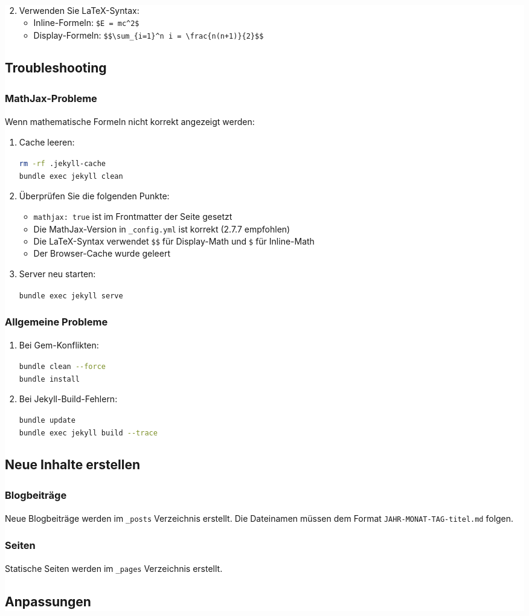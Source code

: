 2. Verwenden Sie LaTeX-Syntax:
   - Inline-Formeln: `$E = mc^2$`
   - Display-Formeln: `$$\sum_{i=1}^n i = \frac{n(n+1)}{2}$$`

## Troubleshooting

### MathJax-Probleme

Wenn mathematische Formeln nicht korrekt angezeigt werden:

1. Cache leeren:
   ```bash
   rm -rf .jekyll-cache
   bundle exec jekyll clean
   ```

2. Überprüfen Sie die folgenden Punkte:
   - `mathjax: true` ist im Frontmatter der Seite gesetzt
   - Die MathJax-Version in `_config.yml` ist korrekt (2.7.7 empfohlen)
   - Die LaTeX-Syntax verwendet `$$` für Display-Math und `$` für Inline-Math
   - Der Browser-Cache wurde geleert

3. Server neu starten:
   ```bash
   bundle exec jekyll serve
   ```

### Allgemeine Probleme

1. Bei Gem-Konflikten:
   ```bash
   bundle clean --force
   bundle install
   ```

2. Bei Jekyll-Build-Fehlern:
   ```bash
   bundle update
   bundle exec jekyll build --trace
   ```

## Neue Inhalte erstellen

### Blogbeiträge

Neue Blogbeiträge werden im `_posts` Verzeichnis erstellt. Die Dateinamen müssen dem Format `JAHR-MONAT-TAG-titel.md` folgen.

### Seiten

Statische Seiten werden im `_pages` Verzeichnis erstellt.

## Anpassungen
